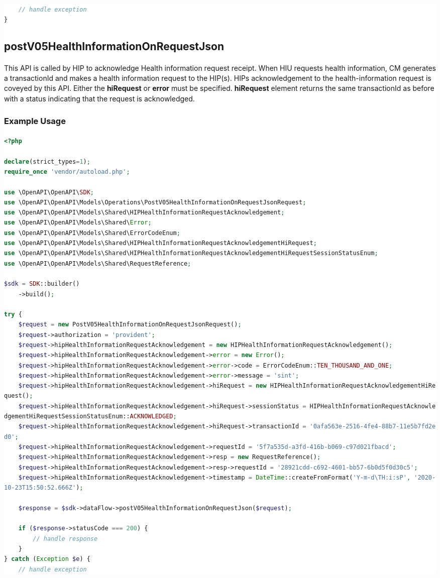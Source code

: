 ```php
    // handle exception
}
```

## postV05HealthInformationOnRequestJson

This API is called by HIP to acknowledge Health information request receipt. When HIU requests health information, CM generates a transactionId and makes a health information request to the HIP(s). HIPs acknowledgement to the health-information request is coveyed by this API. Either the **hiRequest** or **error** must be specified. **hiRequest** element returns the same transactionId as before with a status indicating that the request is acknowledged.  


### Example Usage

```php
<?php

declare(strict_types=1);
require_once 'vendor/autoload.php';

use \OpenAPI\OpenAPI\SDK;
use \OpenAPI\OpenAPI\Models\Operations\PostV05HealthInformationOnRequestJsonRequest;
use \OpenAPI\OpenAPI\Models\Shared\HIPHealthInformationRequestAcknowledgement;
use \OpenAPI\OpenAPI\Models\Shared\Error;
use \OpenAPI\OpenAPI\Models\Shared\ErrorCodeEnum;
use \OpenAPI\OpenAPI\Models\Shared\HIPHealthInformationRequestAcknowledgementHiRequest;
use \OpenAPI\OpenAPI\Models\Shared\HIPHealthInformationRequestAcknowledgementHiRequestSessionStatusEnum;
use \OpenAPI\OpenAPI\Models\Shared\RequestReference;

$sdk = SDK::builder()
    ->build();

try {
    $request = new PostV05HealthInformationOnRequestJsonRequest();
    $request->authorization = 'provident';
    $request->hipHealthInformationRequestAcknowledgement = new HIPHealthInformationRequestAcknowledgement();
    $request->hipHealthInformationRequestAcknowledgement->error = new Error();
    $request->hipHealthInformationRequestAcknowledgement->error->code = ErrorCodeEnum::TEN_THOUSAND_AND_ONE;
    $request->hipHealthInformationRequestAcknowledgement->error->message = 'sint';
    $request->hipHealthInformationRequestAcknowledgement->hiRequest = new HIPHealthInformationRequestAcknowledgementHiRequest();
    $request->hipHealthInformationRequestAcknowledgement->hiRequest->sessionStatus = HIPHealthInformationRequestAcknowledgementHiRequestSessionStatusEnum::ACKNOWLEDGED;
    $request->hipHealthInformationRequestAcknowledgement->hiRequest->transactionId = '0afa563e-2516-4fe4-88b7-11e5b7fd2ed0';
    $request->hipHealthInformationRequestAcknowledgement->requestId = '5f7a535d-a3fd-416b-b069-c97d021fbacd';
    $request->hipHealthInformationRequestAcknowledgement->resp = new RequestReference();
    $request->hipHealthInformationRequestAcknowledgement->resp->requestId = '28921cdd-c692-4601-bb57-6b0d5f0d30c5';
    $request->hipHealthInformationRequestAcknowledgement->timestamp = DateTime::createFromFormat('Y-m-d\TH:i:sP', '2020-10-23T15:50:52.666Z');

    $response = $sdk->dataFlow->postV05HealthInformationOnRequestJson($request);

    if ($response->statusCode === 200) {
        // handle response
    }
} catch (Exception $e) {
    // handle exception
```